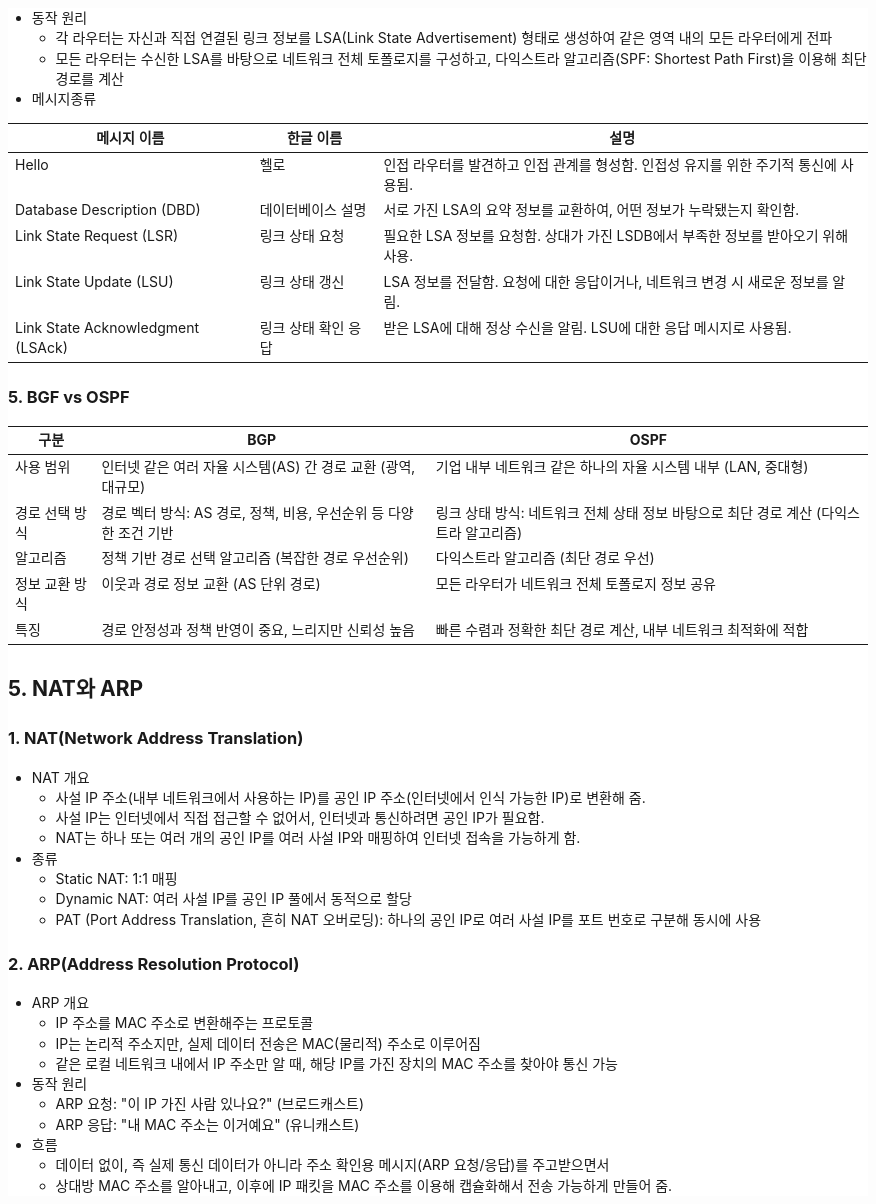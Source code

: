  - 동작 원리
   - 각 라우터는 자신과 직접 연결된 링크 정보를 LSA(Link State Advertisement) 형태로 생성하여 같은 영역 내의 모든 라우터에게 전파
   - 모든 라우터는 수신한 LSA를 바탕으로 네트워크 전체 토폴로지를 구성하고, 다익스트라 알고리즘(SPF: Shortest Path First)을 이용해 최단 경로를 계산
 - 메시지종류

 | 메시지 이름                            | 한글 이름     | 설명                                                 |
   | --------------------------------- | --------- | -------------------------------------------------- |
   | Hello                             | 헬로       | 인접 라우터를 발견하고 인접 관계를 형성함. 인접성 유지를 위한 주기적 통신에 사용됨.   |
   | Database Description (DBD)        | 데이터베이스 설명 | 서로 가진 LSA의 요약 정보를 교환하여, 어떤 정보가 누락됐는지 확인함.          |
   | Link State Request (LSR)          | 링크 상태 요청  | 필요한 LSA 정보를 요청함. 상대가 가진 LSDB에서 부족한 정보를 받아오기 위해 사용. |
   | Link State Update (LSU)           | 링크 상태 갱신  | LSA 정보를 전달함. 요청에 대한 응답이거나, 네트워크 변경 시 새로운 정보를 알림.   |
   | Link State Acknowledgment (LSAck) | 링크 상태 확인 응답 | 받은 LSA에 대해 정상 수신을 알림. LSU에 대한 응답 메시지로 사용됨.         |

### 5. BGF vs OSPF
| 구분       | BGP                                       | OSPF                                               |
| -------- | ----------------------------------------- | -------------------------------------------------- |
| 사용 범위    | 인터넷 같은 여러 자율 시스템(AS) 간 경로 교환 (광역, 대규모)    | 기업 내부 네트워크 같은 하나의 자율 시스템 내부 (LAN, 중대형)             |
| 경로 선택 방식 | 경로 벡터 방식: AS 경로, 정책, 비용, 우선순위 등 다양한 조건 기반 | 링크 상태 방식: 네트워크 전체 상태 정보 바탕으로 최단 경로 계산 (다익스트라 알고리즘) |
| 알고리즘     | 정책 기반 경로 선택 알고리즘 (복잡한 경로 우선순위)            | 다익스트라 알고리즘 (최단 경로 우선)                              |
| 정보 교환 방식 | 이웃과 경로 정보 교환 (AS 단위 경로)                   | 모든 라우터가 네트워크 전체 토폴로지 정보 공유                         |
| 특징       | 경로 안정성과 정책 반영이 중요, 느리지만 신뢰성 높음            | 빠른 수렴과 정확한 최단 경로 계산, 내부 네트워크 최적화에 적합               |

## 5. NAT와 ARP
### 1. NAT(Network Address Translation)
 - NAT 개요 
   - 사설 IP 주소(내부 네트워크에서 사용하는 IP)를 공인 IP 주소(인터넷에서 인식 가능한 IP)로 변환해 줌.
   - 사설 IP는 인터넷에서 직접 접근할 수 없어서, 인터넷과 통신하려면 공인 IP가 필요함.
   - NAT는 하나 또는 여러 개의 공인 IP를 여러 사설 IP와 매핑하여 인터넷 접속을 가능하게 함.
 - 종류
   - Static NAT: 1:1 매핑
   - Dynamic NAT: 여러 사설 IP를 공인 IP 풀에서 동적으로 할당
   - PAT (Port Address Translation, 흔히 NAT 오버로딩): 하나의 공인 IP로 여러 사설 IP를 포트 번호로 구분해 동시에 사용

### 2. ARP(Address Resolution Protocol)
 - ARP 개요
   - IP 주소를 MAC 주소로 변환해주는 프로토콜
   - IP는 논리적 주소지만, 실제 데이터 전송은 MAC(물리적) 주소로 이루어짐
   - 같은 로컬 네트워크 내에서 IP 주소만 알 때, 해당 IP를 가진 장치의 MAC 주소를 찾아야 통신 가능
 - 동작 원리
   - ARP 요청: "이 IP 가진 사람 있나요?" (브로드캐스트)
   - ARP 응답: "내 MAC 주소는 이거예요" (유니캐스트)
 - 흐름
   - 데이터 없이, 즉 실제 통신 데이터가 아니라 주소 확인용 메시지(ARP 요청/응답)를 주고받으면서
   - 상대방 MAC 주소를 알아내고, 이후에 IP 패킷을 MAC 주소를 이용해 캡슐화해서 전송 가능하게 만들어 줌.
